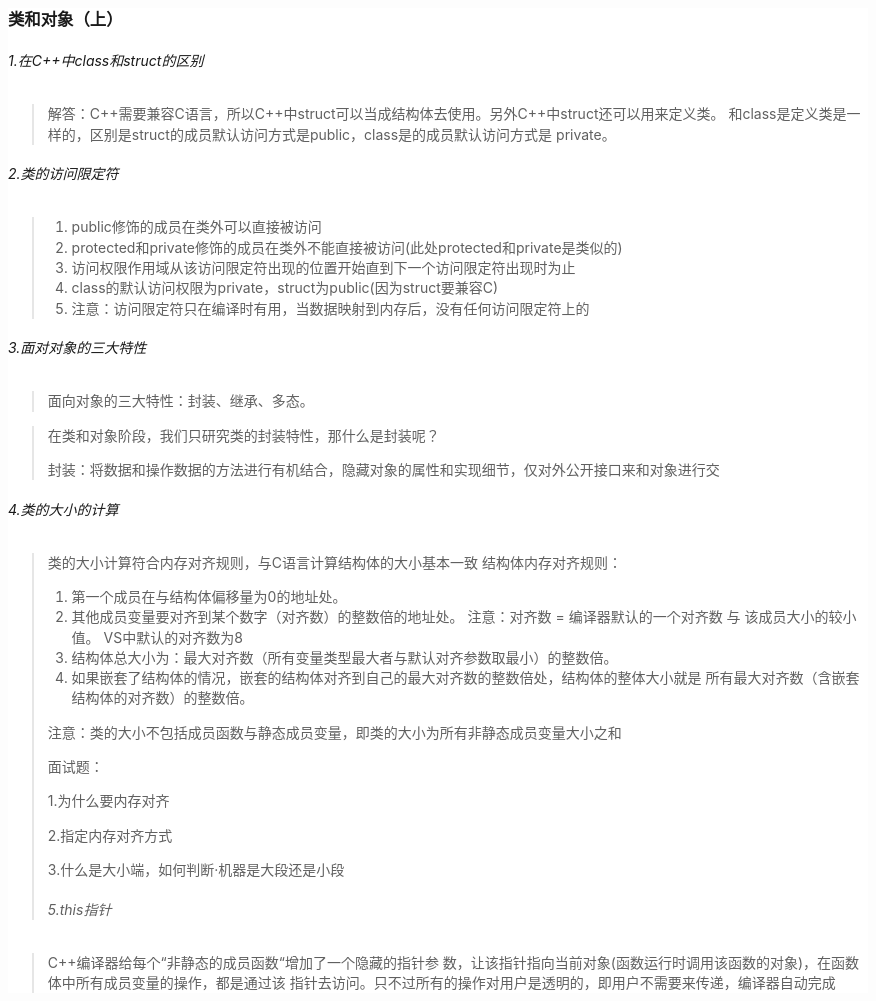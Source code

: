 

### 类和对象（上）



###### 1.在C++中class和struct的区别

> 解答：C++需要兼容C语言，所以C++中struct可以当成结构体去使用。另外C++中struct还可以用来定义类。
> 和class是定义类是一样的，区别是struct的成员默认访问方式是public，class是的成员默认访问方式是
> private。

###### 2.类的访问限定符

> 1. public修饰的成员在类外可以直接被访问
> 2. protected和private修饰的成员在类外不能直接被访问(此处protected和private是类似的)
> 3. 访问权限作用域从该访问限定符出现的位置开始直到下一个访问限定符出现时为止
> 4. class的默认访问权限为private，struct为public(因为struct要兼容C)
> 5. 注意：访问限定符只在编译时有用，当数据映射到内存后，没有任何访问限定符上的

###### 3.面对对象的三大特性

>  面向对象的三大特性：封装、继承、多态。

> 在类和对象阶段，我们只研究类的封装特性，那什么是封装呢？
>
> 封装：将数据和操作数据的方法进行有机结合，隐藏对象的属性和实现细节，仅对外公开接口来和对象进行交

###### 4.类的大小的计算

> 类的大小计算符合内存对齐规则，与C语言计算结构体的大小基本一致
> 结构体内存对齐规则：
>
> 1. 第一个成员在与结构体偏移量为0的地址处。
> 2. 其他成员变量要对齐到某个数字（对齐数）的整数倍的地址处。
>    注意：对齐数 = 编译器默认的一个对齐数 与 该成员大小的较小值。
>    VS中默认的对齐数为8
> 3. 结构体总大小为：最大对齐数（所有变量类型最大者与默认对齐参数取最小）的整数倍。
> 4. 如果嵌套了结构体的情况，嵌套的结构体对齐到自己的最大对齐数的整数倍处，结构体的整体大小就是
>    所有最大对齐数（含嵌套结构体的对齐数）的整数倍。
>
> 注意：类的大小不包括成员函数与静态成员变量，即类的大小为所有非静态成员变量大小之和
>
> 面试题：
>
> 1.为什么要内存对齐
>
> 2.指定内存对齐方式
>
> 3.什么是大小端，如何判断·机器是大段还是小段
>
> ###### 5.this指针

> C++编译器给每个“非静态的成员函数“增加了一个隐藏的指针参
> 数，让该指针指向当前对象(函数运行时调用该函数的对象)，在函数体中所有成员变量的操作，都是通过该
> 指针去访问。只不过所有的操作对用户是透明的，即用户不需要来传递，编译器自动完成
